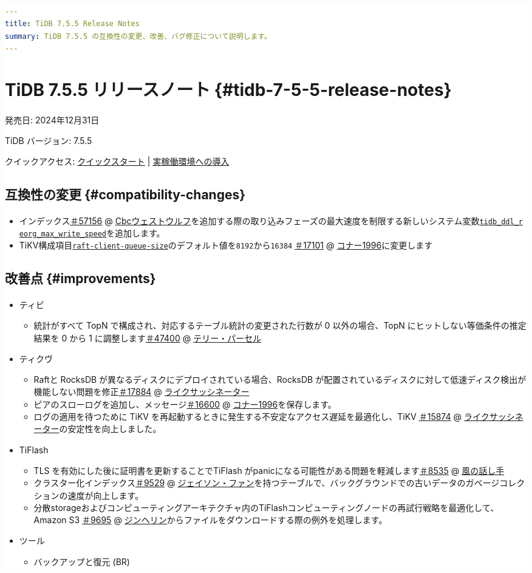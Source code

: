 ```yaml
---
title: TiDB 7.5.5 Release Notes
summary: TiDB 7.5.5 の互換性の変更、改善、バグ修正について説明します。
---
```


# TiDB 7.5.5 リリースノート {#tidb-7-5-5-release-notes}

発売日: 2024年12月31日

TiDB バージョン: 7.5.5

クイックアクセス: [クイックスタート](https://docs.pingcap.com/tidb/v7.5/quick-start-with-tidb) | [実稼働環境への導入](https://docs.pingcap.com/tidb/v7.5/production-deployment-using-tiup)

## 互換性の変更 {#compatibility-changes}

-   インデックス[＃57156](https://github.com/pingcap/tidb/issues/57156) @ [Cbcウェストウルフ](https://github.com/CbcWestwolf)を追加する際の取り込みフェーズの最大速度を制限する新しいシステム変数[`tidb_ddl_reorg_max_write_speed`](https://docs.pingcap.com/tidb/v7.5/system-variables#tidb_ddl_reorg_max_write_speed-new-in-v6512-and-v755)を追加します。
-   TiKV構成項目[`raft-client-queue-size`](/tikv-configuration-file.md#raft-client-queue-size)のデフォルト値を`8192`から`16384` [＃17101](https://github.com/tikv/tikv/issues/17101) @ [コナー1996](https://github.com/Connor1996)に変更します

## 改善点 {#improvements}

-   ティビ

    -   統計がすべて TopN で構成され、対応するテーブル統計の変更された行数が 0 以外の場合、TopN にヒットしない等価条件の推定結果を 0 から 1 に調整します[＃47400](https://github.com/pingcap/tidb/issues/47400) @ [テリー・パーセル](https://github.com/terry1purcell)

-   ティクヴ

    -   Raftと RocksDB が異なるディスクにデプロイされている場合、RocksDB が配置されているディスクに対して低速ディスク検出が機能しない問題を修正[＃17884](https://github.com/tikv/tikv/issues/17884) @ [ライクサッシネーター](https://github.com/LykxSassinator)
    -   ピアのスローログを追加し、メッセージ[＃16600](https://github.com/tikv/tikv/issues/16600) @ [コナー1996](https://github.com/Connor1996)を保存します。
    -   ログの適用を待つために TiKV を再起動するときに発生する不安定なアクセス遅延を最適化し、TiKV [＃15874](https://github.com/tikv/tikv/issues/15874) @ [ライクサッシネーター](https://github.com/LykxSassinator)の安定性を向上しました。

-   TiFlash

    -   TLS を有効にした後に証明書を更新することでTiFlash がpanicになる可能性がある問題を軽減します[＃8535](https://github.com/pingcap/tiflash/issues/8535) @ [風の話し手](https://github.com/windtalker)
    -   クラスター化インデックス[＃9529](https://github.com/pingcap/tiflash/issues/9529) @ [ジェイソン・ファン](https://github.com/JaySon-Huang)を持つテーブルで、バックグラウンドでの古いデータのガベージコレクションの速度が向上します。
    -   分散storageおよびコンピューティングアーキテクチャ内のTiFlashコンピューティングノードの再試行戦略を最適化して、Amazon S3 [＃9695](https://github.com/pingcap/tiflash/issues/9695) @ [ジンヘリン](https://github.com/JinheLin)からファイルをダウンロードする際の例外を処理します。

-   ツール

    -   バックアップと復元 (BR)
